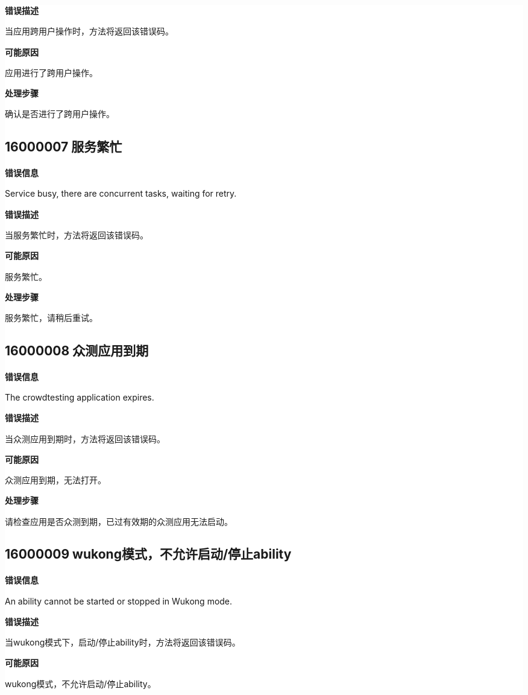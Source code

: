 **错误描述**

当应用跨用户操作时，方法将返回该错误码。

**可能原因**

应用进行了跨用户操作。

**处理步骤**

确认是否进行了跨用户操作。

## 16000007 服务繁忙

**错误信息**

Service busy, there are concurrent tasks, waiting for retry.

**错误描述**

当服务繁忙时，方法将返回该错误码。

**可能原因**

服务繁忙。

**处理步骤**

服务繁忙，请稍后重试。

## 16000008 众测应用到期

**错误信息**

The crowdtesting application expires.

**错误描述**

当众测应用到期时，方法将返回该错误码。

**可能原因**

众测应用到期，无法打开。

**处理步骤**

请检查应用是否众测到期，已过有效期的众测应用无法启动。

## 16000009 wukong模式，不允许启动/停止ability

**错误信息**

An ability cannot be started or stopped in Wukong mode.

**错误描述**

当wukong模式下，启动/停止ability时，方法将返回该错误码。

**可能原因**

wukong模式，不允许启动/停止ability。

